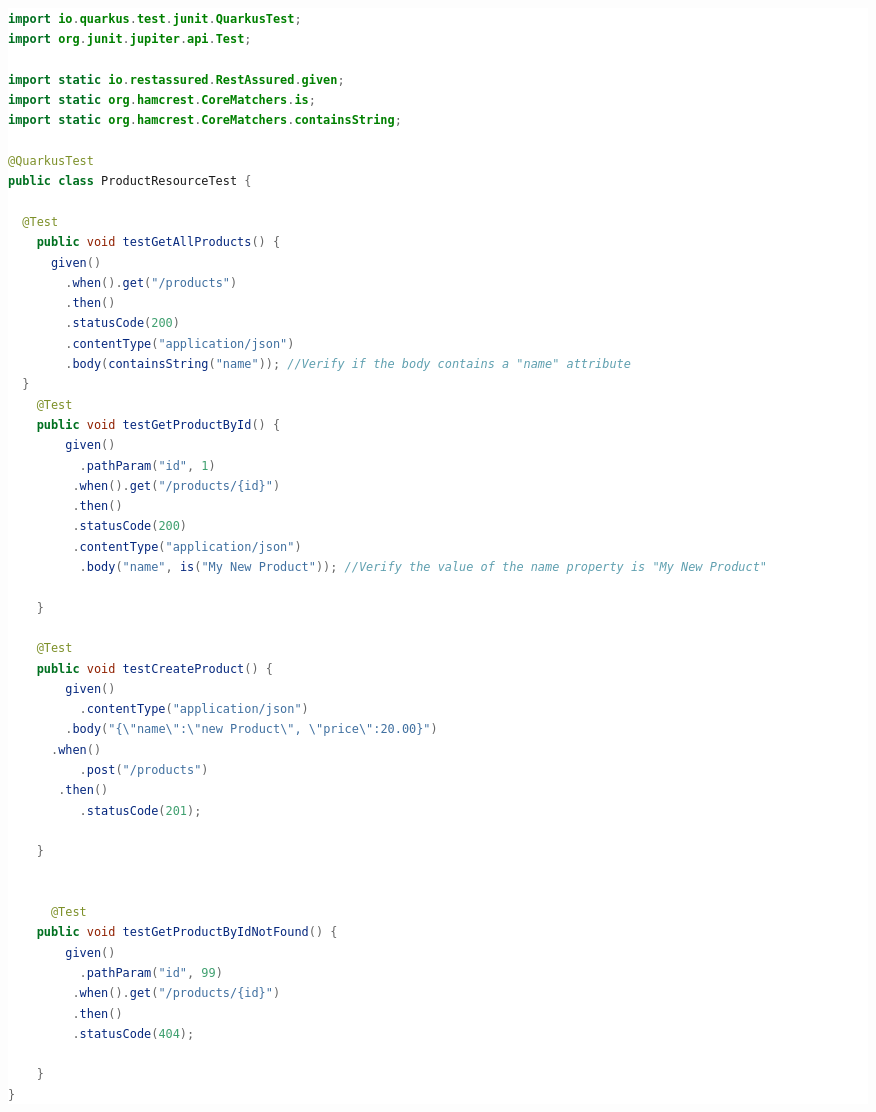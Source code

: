 ```java
import io.quarkus.test.junit.QuarkusTest;
import org.junit.jupiter.api.Test;

import static io.restassured.RestAssured.given;
import static org.hamcrest.CoreMatchers.is;
import static org.hamcrest.CoreMatchers.containsString;

@QuarkusTest
public class ProductResourceTest {

  @Test
    public void testGetAllProducts() {
      given()
        .when().get("/products")
        .then()
        .statusCode(200)
        .contentType("application/json")
        .body(containsString("name")); //Verify if the body contains a "name" attribute
  }
    @Test
    public void testGetProductById() {
        given()
          .pathParam("id", 1)
         .when().get("/products/{id}")
         .then()
         .statusCode(200)
         .contentType("application/json")
          .body("name", is("My New Product")); //Verify the value of the name property is "My New Product"

    }

    @Test
    public void testCreateProduct() {
        given()
          .contentType("application/json")
        .body("{\"name\":\"new Product\", \"price\":20.00}")
      .when()
          .post("/products")
       .then()
          .statusCode(201);

    }


      @Test
    public void testGetProductByIdNotFound() {
        given()
          .pathParam("id", 99)
         .when().get("/products/{id}")
         .then()
         .statusCode(404);

    }
}
```
